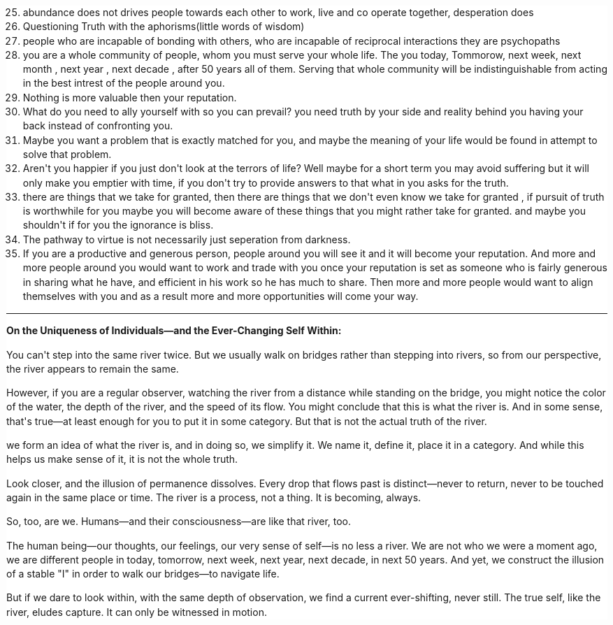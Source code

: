 25) abundance does not drives people towards each other to work, live and co operate together, desperation does
26) Questioning Truth with the aphorisms(little words of wisdom)
27) people who are incapable of bonding with others, who are incapable of reciprocal interactions they are psychopaths
28) you are a whole community of people, whom you must serve your whole life. The you today, Tommorow, next week, next month , next year , next decade , after 50 years all of them. Serving that whole community will be indistinguishable from acting in the best intrest of the people around you.
29) Nothing is more valuable then your reputation.
30) What do you need to ally yourself with so you can prevail? you need truth by your side and reality behind you having your back instead of confronting you.
31) Maybe you want a problem that is exactly matched for you, and maybe the meaning of your life would be found in attempt to solve that problem.
32) Aren't you happier if you just don't look at the terrors of life? Well maybe for a short term you may avoid suffering but it will only make you emptier with time, if you don't try to provide answers to that what in you asks for the truth.
33) there are things that we take for granted, then there are things that we don't even know we take for granted , if pursuit of truth is worthwhile for you maybe you will become aware of these things that you might rather take for granted. and maybe you shouldn't if for you the ignorance is bliss.
34) The pathway to virtue is not necessarily just seperation from darkness.
35) If you are a productive and generous person, people around you will see it and it will become your reputation. And more and more people around you would want to work and trade with you once your reputation is set as someone who is fairly generous in sharing what he have, and efficient in his work so he has much to share. Then more and more people would want to align themselves with you and as a result more and more opportunities will come your way.

---

**On the Uniqueness of Individuals—and the Ever-Changing Self Within:**

You can't step into the same river twice. But we usually walk on bridges rather than stepping into rivers, so from our perspective, the river appears to remain the same.

However, if you are a regular observer, watching the river from a distance while standing on the bridge, you might notice the color of the water, the depth of the river, and the speed of its flow. You might conclude that this is what the river is. And in some sense, that's true—at least enough for you to put it in some category. But that is not the actual truth of the river.

we form an idea of what the river is, and in doing so, we simplify it. We name it, define it, place it in a category. And while this helps us make sense of it, it is not the whole truth.

Look closer, and the illusion of permanence dissolves. Every drop that flows past is distinct—never to return, never to be touched again in the same place or time. The river is a process, not a thing. It is becoming, always.

So, too, are we.
Humans—and their consciousness—are like that river, too.


The human being—our thoughts, our feelings, our very sense of self—is no less a river. We are not who we were a moment ago, we are different people in today, tomorrow, next week, next year, next decade, in next 50 years. And yet, we construct the illusion of a stable "I" in order to walk our bridges—to navigate life.

But if we dare to look within, with the same depth of observation, we find a current ever-shifting, never still. The true self, like the river, eludes capture. It can only be witnessed in motion.
